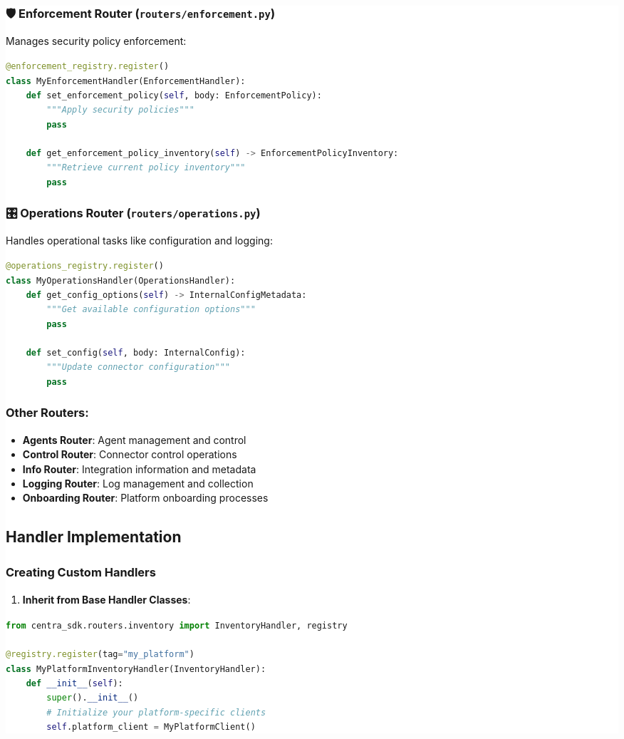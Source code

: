 ### 🛡️ **Enforcement Router** (`routers/enforcement.py`)
Manages security policy enforcement:

```python
@enforcement_registry.register()
class MyEnforcementHandler(EnforcementHandler):
    def set_enforcement_policy(self, body: EnforcementPolicy):
        """Apply security policies"""
        pass
    
    def get_enforcement_policy_inventory(self) -> EnforcementPolicyInventory:
        """Retrieve current policy inventory"""
        pass
```

### 🎛️ **Operations Router** (`routers/operations.py`)
Handles operational tasks like configuration and logging:

```python
@operations_registry.register()
class MyOperationsHandler(OperationsHandler):
    def get_config_options(self) -> InternalConfigMetadata:
        """Get available configuration options"""
        pass
    
    def set_config(self, body: InternalConfig):
        """Update connector configuration"""
        pass
```

### Other Routers:
- **Agents Router**: Agent management and control
- **Control Router**: Connector control operations
- **Info Router**: Integration information and metadata
- **Logging Router**: Log management and collection
- **Onboarding Router**: Platform onboarding processes

## Handler Implementation

### Creating Custom Handlers

1. **Inherit from Base Handler Classes**:
```python
from centra_sdk.routers.inventory import InventoryHandler, registry

@registry.register(tag="my_platform")
class MyPlatformInventoryHandler(InventoryHandler):
    def __init__(self):
        super().__init__()
        # Initialize your platform-specific clients
        self.platform_client = MyPlatformClient()
```
